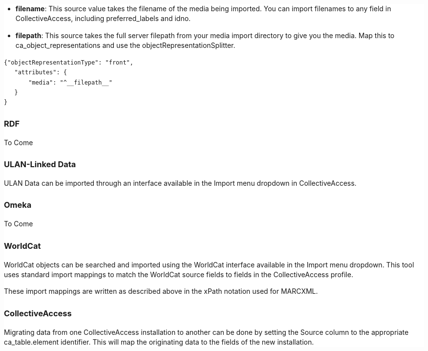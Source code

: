 * __filename__: This source value takes the filename of the media being imported. You can import filenames to any field in CollectiveAccess, including preferred_labels and idno.

* __filepath__: This source takes the full server filepath from your media import directory to give you the media. Map this to ca_object_representations and use the objectRepresentationSplitter.

```
{"objectRepresentationType": "front",
   "attributes": {
       "media": "^__filepath__"
   }
}
```

### RDF

To Come

### ULAN-Linked Data

ULAN Data can be imported through an interface available in the Import menu dropdown in CollectiveAccess.

### Omeka

To Come

### WorldCat

WorldCat objects can be searched and imported using the WorldCat interface available in the Import menu dropdown. This tool uses standard import mappings to match the WorldCat source fields to fields in the CollectiveAccess profile.

These import mappings are written as described above in the xPath notation used for MARCXML.

### CollectiveAccess

Migrating data from one CollectiveAccess installation to another can be done by setting the Source column to the appropriate ca_table.element identifier. This will map the originating data to the fields of the new installation.





